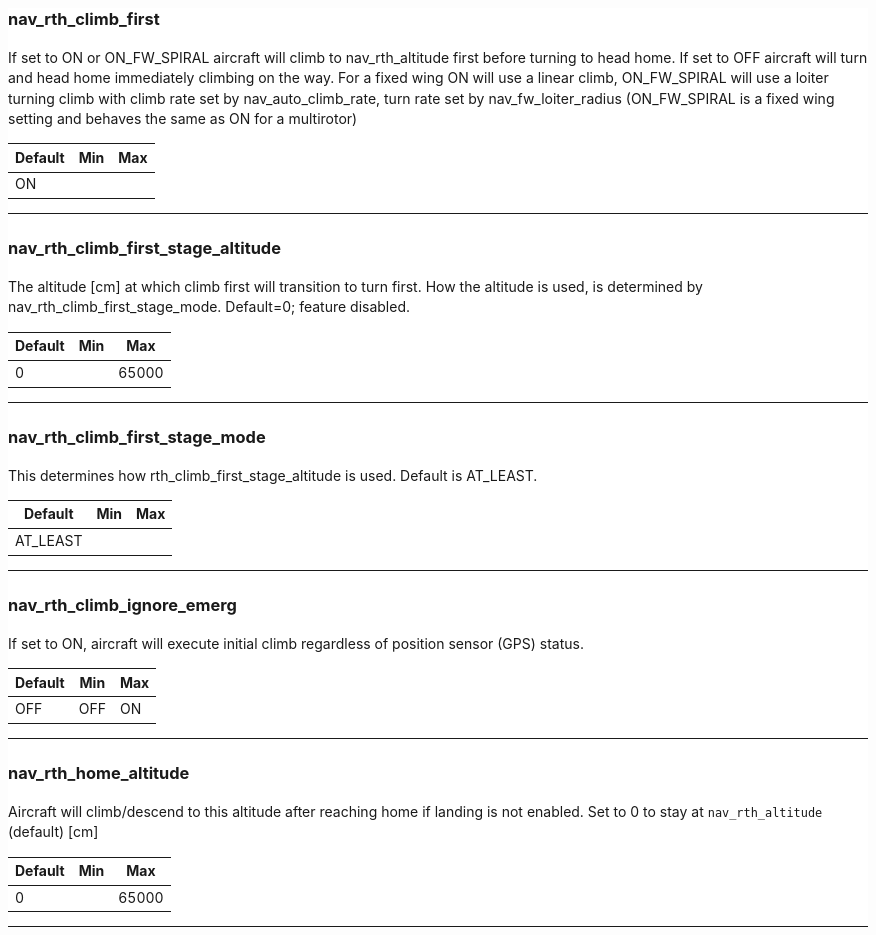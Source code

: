 
### nav_rth_climb_first

If set to ON or ON_FW_SPIRAL aircraft will climb to nav_rth_altitude first before turning to head home. If set to OFF aircraft will turn and head home immediately climbing on the way. For a fixed wing ON will use a linear climb, ON_FW_SPIRAL will use a loiter turning climb with climb rate set by nav_auto_climb_rate, turn rate set by nav_fw_loiter_radius (ON_FW_SPIRAL is a fixed wing setting and behaves the same as ON for a multirotor)

| Default | Min | Max |
| --- | --- | --- |
| ON |  |  |

---

### nav_rth_climb_first_stage_altitude

The altitude [cm] at which climb first will transition to turn first. How the altitude is used, is determined by nav_rth_climb_first_stage_mode. Default=0; feature disabled.

| Default | Min | Max |
| --- | --- | --- |
| 0 |  | 65000 |

---

### nav_rth_climb_first_stage_mode

This determines how rth_climb_first_stage_altitude is used. Default is AT_LEAST.

| Default | Min | Max |
| --- | --- | --- |
| AT_LEAST |  |  |

---

### nav_rth_climb_ignore_emerg

If set to ON, aircraft will execute initial climb regardless of position sensor (GPS) status.

| Default | Min | Max |
| --- | --- | --- |
| OFF | OFF | ON |

---

### nav_rth_home_altitude

Aircraft will climb/descend to this altitude after reaching home if landing is not enabled. Set to 0 to stay at `nav_rth_altitude` (default) [cm]

| Default | Min | Max |
| --- | --- | --- |
| 0 |  | 65000 |

---
